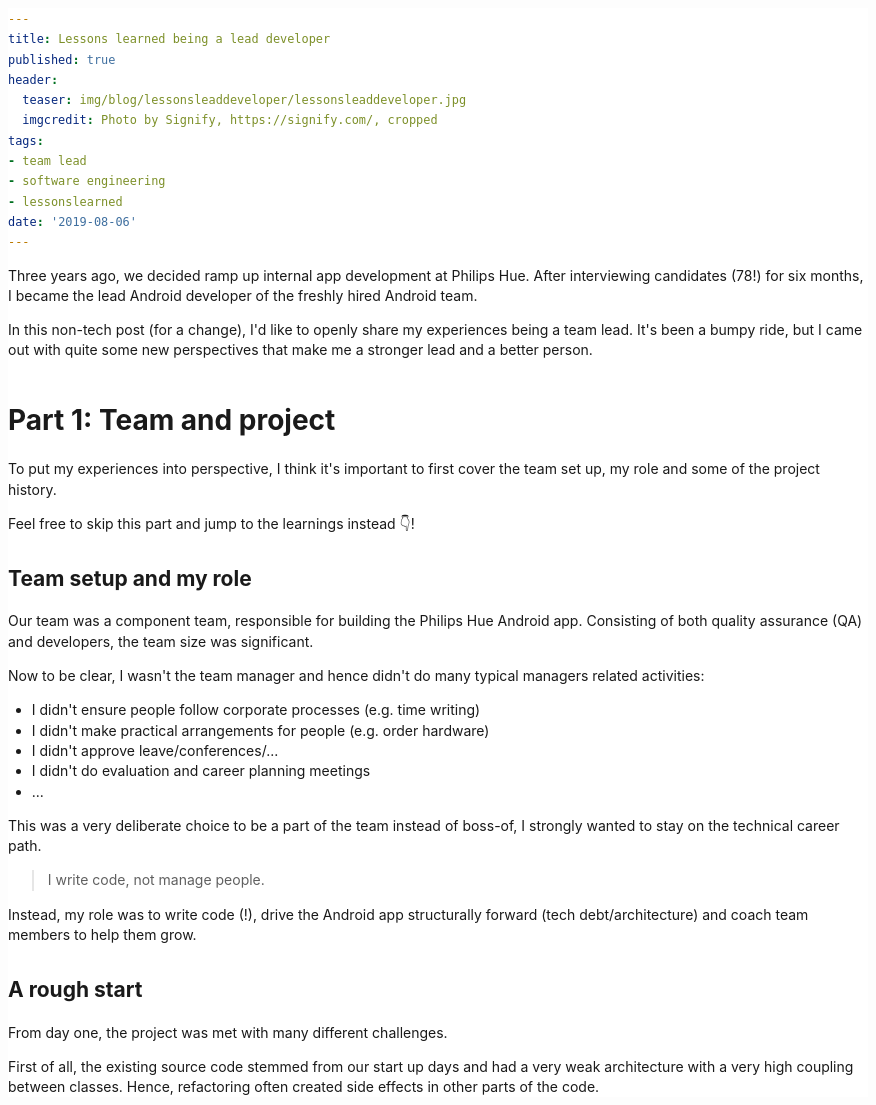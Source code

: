 ```yaml
---
title: Lessons learned being a lead developer
published: true
header:
  teaser: img/blog/lessonsleaddeveloper/lessonsleaddeveloper.jpg
  imgcredit: Photo by Signify, https://signify.com/, cropped
tags:
- team lead
- software engineering
- lessonslearned
date: '2019-08-06'
---
```


Three years ago, we decided ramp up internal app development at Philips Hue. After interviewing candidates (78!) for six months, I became the lead Android developer of the freshly hired Android team.

In this non-tech post (for a change), I'd like to openly share my experiences being a team lead. It's been a bumpy ride, but I came out with quite some new perspectives that make me a stronger lead and a better person.

# Part 1: Team and project
To put my experiences into perspective, I think it's important to first cover the team set up, my role and some of the project history.

Feel free to skip this part and jump to the learnings instead 👇!

## Team setup and my role
Our team was a component team, responsible for building the Philips Hue Android app. Consisting of both quality assurance (QA) and developers, the team size was significant.

Now to be clear, I wasn't the team manager and hence didn't do many typical managers related activities:

- I didn't ensure people follow corporate processes (e.g. time writing)
- I didn't make practical arrangements for people (e.g. order hardware)
- I didn't approve leave/conferences/...
- I didn't do evaluation and career planning meetings
- ...

This was a very deliberate choice to be a part of the team instead of boss-of, I strongly wanted to stay on the technical career path.

> I write code, not manage people.

Instead, my role was to write code (!), drive the Android app structurally forward (tech debt/architecture) and coach team members to help them grow.

## A rough start
From day one, the project was met with many different challenges.

First of all, the existing source code stemmed from our start up days and had a very weak architecture with a very high coupling between classes. Hence, refactoring often created side effects in other parts of the code.

